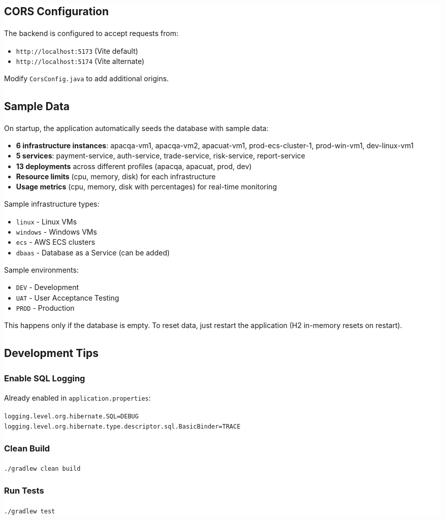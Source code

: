 ## CORS Configuration

The backend is configured to accept requests from:
- `http://localhost:5173` (Vite default)
- `http://localhost:5174` (Vite alternate)

Modify `CorsConfig.java` to add additional origins.

## Sample Data

On startup, the application automatically seeds the database with sample data:
- **6 infrastructure instances**: apacqa-vm1, apacqa-vm2, apacuat-vm1, prod-ecs-cluster-1, prod-win-vm1, dev-linux-vm1
- **5 services**: payment-service, auth-service, trade-service, risk-service, report-service
- **13 deployments** across different profiles (apacqa, apacuat, prod, dev)
- **Resource limits** (cpu, memory, disk) for each infrastructure
- **Usage metrics** (cpu, memory, disk with percentages) for real-time monitoring

Sample infrastructure types:
- `linux` - Linux VMs
- `windows` - Windows VMs  
- `ecs` - AWS ECS clusters
- `dbaas` - Database as a Service (can be added)

Sample environments:
- `DEV` - Development
- `UAT` - User Acceptance Testing
- `PROD` - Production

This happens only if the database is empty. To reset data, just restart the application (H2 in-memory resets on restart).

## Development Tips

### Enable SQL Logging

Already enabled in `application.properties`:
```properties
logging.level.org.hibernate.SQL=DEBUG
logging.level.org.hibernate.type.descriptor.sql.BasicBinder=TRACE
```

### Clean Build

```bash
./gradlew clean build
```

### Run Tests

```bash
./gradlew test
```
